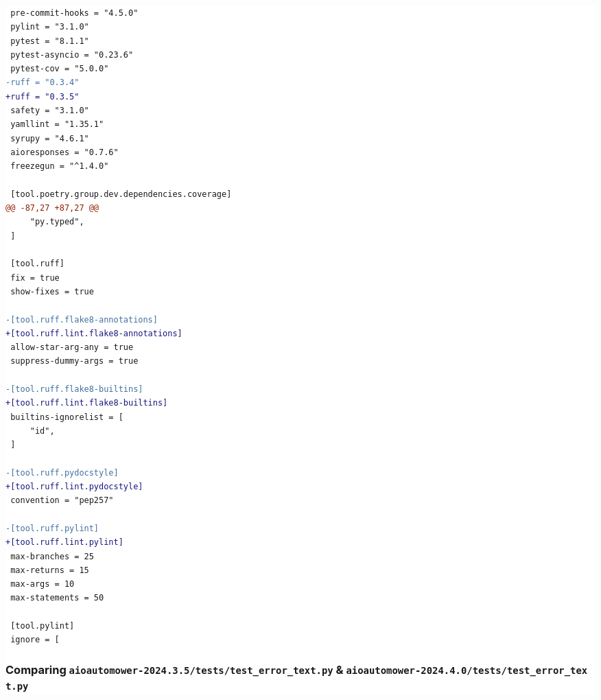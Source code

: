 ```diff
 pre-commit-hooks = "4.5.0"
 pylint = "3.1.0"
 pytest = "8.1.1"
 pytest-asyncio = "0.23.6"
 pytest-cov = "5.0.0"
-ruff = "0.3.4"
+ruff = "0.3.5"
 safety = "3.1.0"
 yamllint = "1.35.1"
 syrupy = "4.6.1"
 aioresponses = "0.7.6"
 freezegun = "^1.4.0"
 
 [tool.poetry.group.dev.dependencies.coverage]
@@ -87,27 +87,27 @@
     "py.typed",
 ]
 
 [tool.ruff]
 fix = true
 show-fixes = true
 
-[tool.ruff.flake8-annotations]
+[tool.ruff.lint.flake8-annotations]
 allow-star-arg-any = true
 suppress-dummy-args = true
 
-[tool.ruff.flake8-builtins]
+[tool.ruff.lint.flake8-builtins]
 builtins-ignorelist = [
     "id",
 ]
 
-[tool.ruff.pydocstyle]
+[tool.ruff.lint.pydocstyle]
 convention = "pep257"
 
-[tool.ruff.pylint]
+[tool.ruff.lint.pylint]
 max-branches = 25
 max-returns = 15
 max-args = 10
 max-statements = 50
 
 [tool.pylint]
 ignore = [
```

### Comparing `aioautomower-2024.3.5/tests/test_error_text.py` & `aioautomower-2024.4.0/tests/test_error_text.py`
